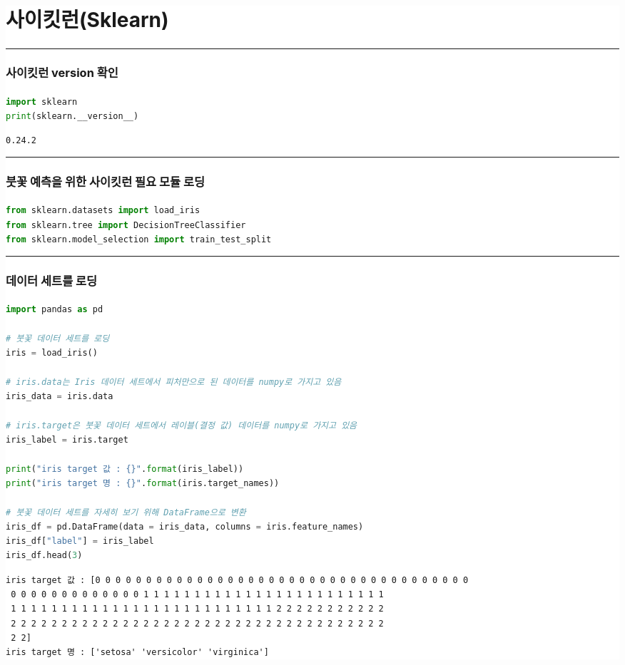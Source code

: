 # 사이킷런(Sklearn)

---

### 사이킷런 version 확인


```python
import sklearn
print(sklearn.__version__)
```

    0.24.2
    

___

### 붓꽃 예측을 위한 사이킷런 필요 모듈 로딩


```python
from sklearn.datasets import load_iris
from sklearn.tree import DecisionTreeClassifier
from sklearn.model_selection import train_test_split
```

___

### 데이터 세트를 로딩


```python
import pandas as pd

# 붓꽃 데이터 세트를 로딩
iris = load_iris()

# iris.data는 Iris 데이터 세트에서 피처만으로 된 데이터를 numpy로 가지고 있음
iris_data = iris.data

# iris.target은 붓꽃 데이터 세트에서 레이블(결정 값) 데이터를 numpy로 가지고 있음
iris_label = iris.target

print("iris target 값 : {}".format(iris_label))
print("iris target 명 : {}".format(iris.target_names))

# 붓꽃 데이터 세트를 자세히 보기 위해 DataFrame으로 변환
iris_df = pd.DataFrame(data = iris_data, columns = iris.feature_names)
iris_df["label"] = iris_label
iris_df.head(3)
```

    iris target 값 : [0 0 0 0 0 0 0 0 0 0 0 0 0 0 0 0 0 0 0 0 0 0 0 0 0 0 0 0 0 0 0 0 0 0 0 0 0
     0 0 0 0 0 0 0 0 0 0 0 0 0 1 1 1 1 1 1 1 1 1 1 1 1 1 1 1 1 1 1 1 1 1 1 1 1
     1 1 1 1 1 1 1 1 1 1 1 1 1 1 1 1 1 1 1 1 1 1 1 1 1 1 2 2 2 2 2 2 2 2 2 2 2
     2 2 2 2 2 2 2 2 2 2 2 2 2 2 2 2 2 2 2 2 2 2 2 2 2 2 2 2 2 2 2 2 2 2 2 2 2
     2 2]
    iris target 명 : ['setosa' 'versicolor' 'virginica']
    